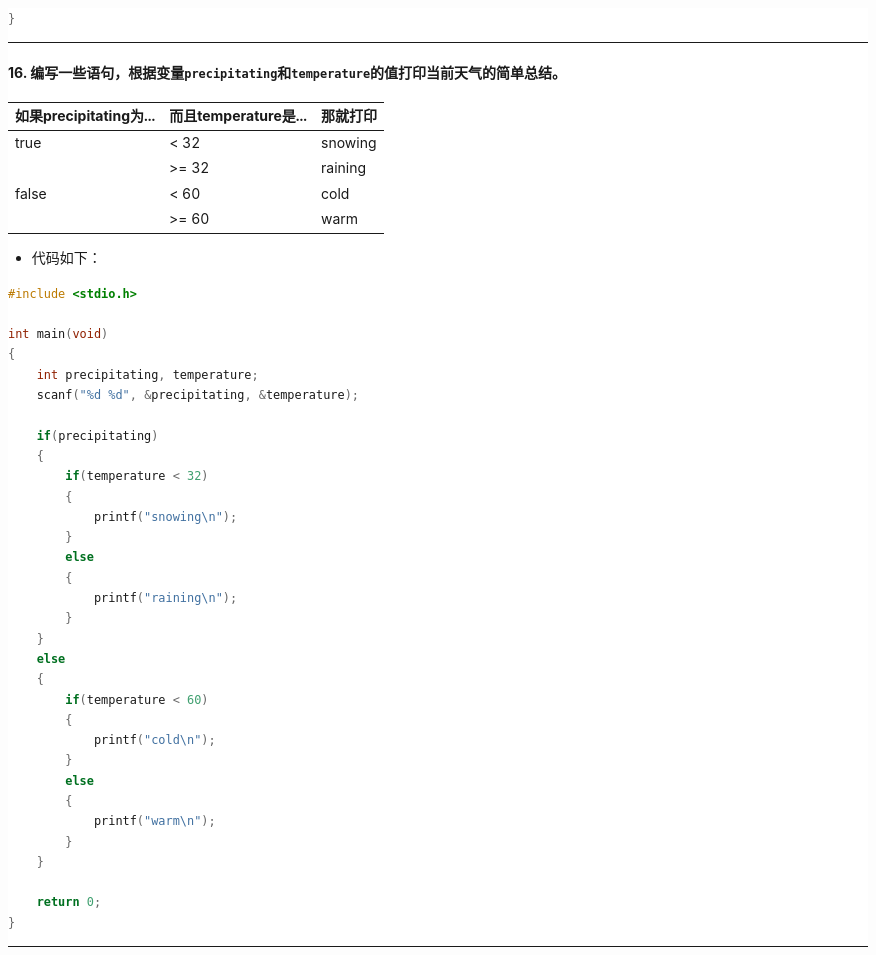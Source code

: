 ``` c
}
```

---
#### 16. 编写一些语句，根据变量`precipitating`和`temperature`的值打印当前天气的简单总结。
| 如果precipitating为... | 而且temperature是... | 那就打印 |
| :---- | :---- | :---- |
| true | < 32 | snowing |
|| >= 32 | raining |
| false | < 60 | cold |
|| >= 60 | warm |
* 代码如下：
``` c
#include <stdio.h>

int main(void)
{
    int precipitating, temperature;
    scanf("%d %d", &precipitating, &temperature);

    if(precipitating)
    {
        if(temperature < 32)
        {
            printf("snowing\n");
        }
        else
        {
            printf("raining\n");
        }
    }
    else
    {
        if(temperature < 60)
        {
            printf("cold\n");
        }
        else
        {
            printf("warm\n");
        }
    }

    return 0;
}
```

---